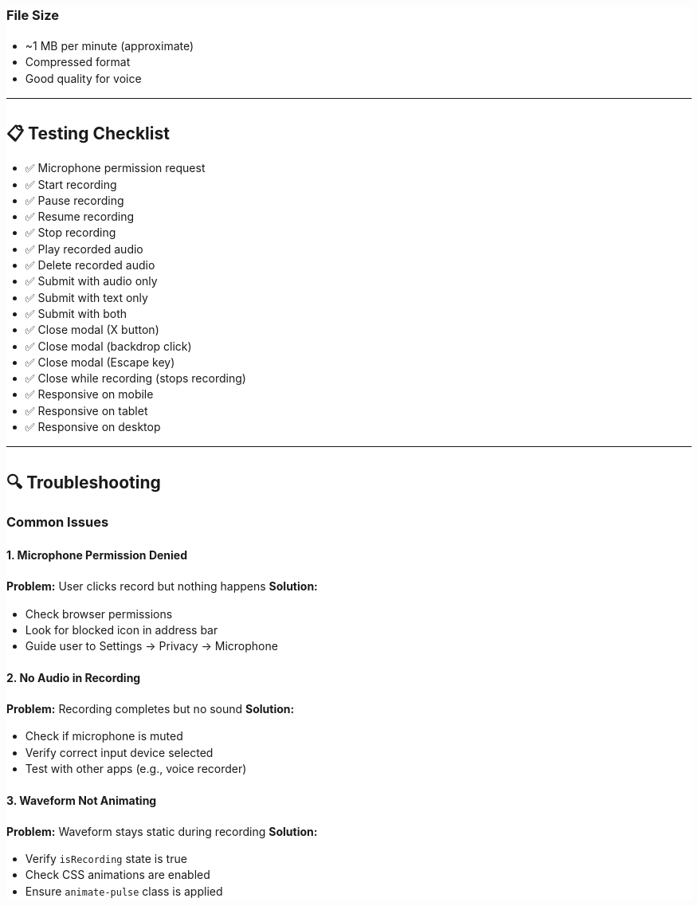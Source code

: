 ### File Size
- ~1 MB per minute (approximate)
- Compressed format
- Good quality for voice

---

## 📋 Testing Checklist

- ✅ Microphone permission request
- ✅ Start recording
- ✅ Pause recording
- ✅ Resume recording
- ✅ Stop recording
- ✅ Play recorded audio
- ✅ Delete recorded audio
- ✅ Submit with audio only
- ✅ Submit with text only
- ✅ Submit with both
- ✅ Close modal (X button)
- ✅ Close modal (backdrop click)
- ✅ Close modal (Escape key)
- ✅ Close while recording (stops recording)
- ✅ Responsive on mobile
- ✅ Responsive on tablet
- ✅ Responsive on desktop

---

## 🔍 Troubleshooting

### Common Issues

#### 1. Microphone Permission Denied
**Problem:** User clicks record but nothing happens
**Solution:**
- Check browser permissions
- Look for blocked icon in address bar
- Guide user to Settings → Privacy → Microphone

#### 2. No Audio in Recording
**Problem:** Recording completes but no sound
**Solution:**
- Check if microphone is muted
- Verify correct input device selected
- Test with other apps (e.g., voice recorder)

#### 3. Waveform Not Animating
**Problem:** Waveform stays static during recording
**Solution:**
- Verify `isRecording` state is true
- Check CSS animations are enabled
- Ensure `animate-pulse` class is applied
